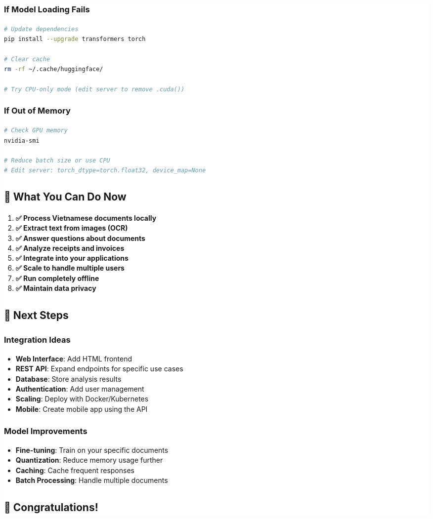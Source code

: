 ### If Model Loading Fails
```bash
# Update dependencies
pip install --upgrade transformers torch

# Clear cache
rm -rf ~/.cache/huggingface/

# Try CPU-only mode (edit server to remove .cuda())
```

### If Out of Memory
```bash
# Check GPU memory
nvidia-smi

# Reduce batch size or use CPU
# Edit server: torch_dtype=torch.float32, device_map=None
```

## 🎯 What You Can Do Now

1. **✅ Process Vietnamese documents locally**
2. **✅ Extract text from images (OCR)**
3. **✅ Answer questions about documents**
4. **✅ Analyze receipts and invoices**
5. **✅ Integrate into your applications**
6. **✅ Scale to handle multiple users**
7. **✅ Run completely offline**
8. **✅ Maintain data privacy**

## 🌟 Next Steps

### Integration Ideas
- **Web Interface**: Add HTML frontend
- **REST API**: Expand endpoints for specific use cases
- **Database**: Store analysis results
- **Authentication**: Add user management
- **Scaling**: Deploy with Docker/Kubernetes
- **Mobile**: Create mobile app using the API

### Model Improvements
- **Fine-tuning**: Train on your specific documents
- **Quantization**: Reduce memory usage further
- **Caching**: Cache frequent responses
- **Batch Processing**: Handle multiple documents

## 🎉 Congratulations!
